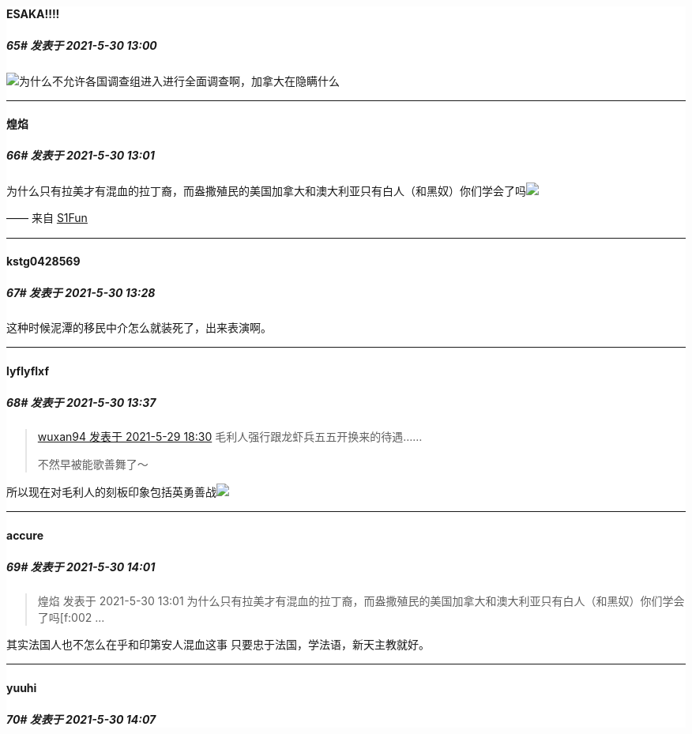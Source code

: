 ####  ESAKA!!!!  
##### 65#       发表于 2021-5-30 13:00


<img src="https://static.saraba1st.com/image/smiley/face2017/037.png" referrerpolicy="no-referrer">为什么不允许各国调查组进入进行全面调查啊，加拿大在隐瞒什么


*****

####  煌焰  
##### 66#       发表于 2021-5-30 13:01


为什么只有拉美才有混血的拉丁裔，而盎撒殖民的美国加拿大和澳大利亚只有白人（和黑奴）你们学会了吗<img src="https://static.saraba1st.com/image/smiley/face2017/002.png" referrerpolicy="no-referrer">

—— 来自 [S1Fun](https://s1fun.koalcat.com)


*****

####  kstg0428569  
##### 67#       发表于 2021-5-30 13:28


这种时候泥潭的移民中介怎么就装死了，出来表演啊。


*****

####  lyflyflxf  
##### 68#       发表于 2021-5-30 13:37


<blockquote><a href="httphttps://bbs.saraba1st.com/2b/forum.php?mod=redirect&amp;goto=findpost&amp;pid=51412894&amp;ptid=2006826" target="_blank">wuxan94 发表于 2021-5-29 18:30</a>
毛利人强行跟龙虾兵五五开换来的待遇……

不然早被能歌善舞了～</blockquote>
所以现在对毛利人的刻板印象包括英勇善战<img src="https://static.saraba1st.com/image/smiley/face2017/030.png" referrerpolicy="no-referrer">


*****

####  accure  
##### 69#       发表于 2021-5-30 14:01


<blockquote>煌焰 发表于 2021-5-30 13:01
为什么只有拉美才有混血的拉丁裔，而盎撒殖民的美国加拿大和澳大利亚只有白人（和黑奴）你们学会了吗[f:002 ...</blockquote>
其实法国人也不怎么在乎和印第安人混血这事 只要忠于法国，学法语，新天主教就好。


*****

####  yuuhi  
##### 70#       发表于 2021-5-30 14:07
